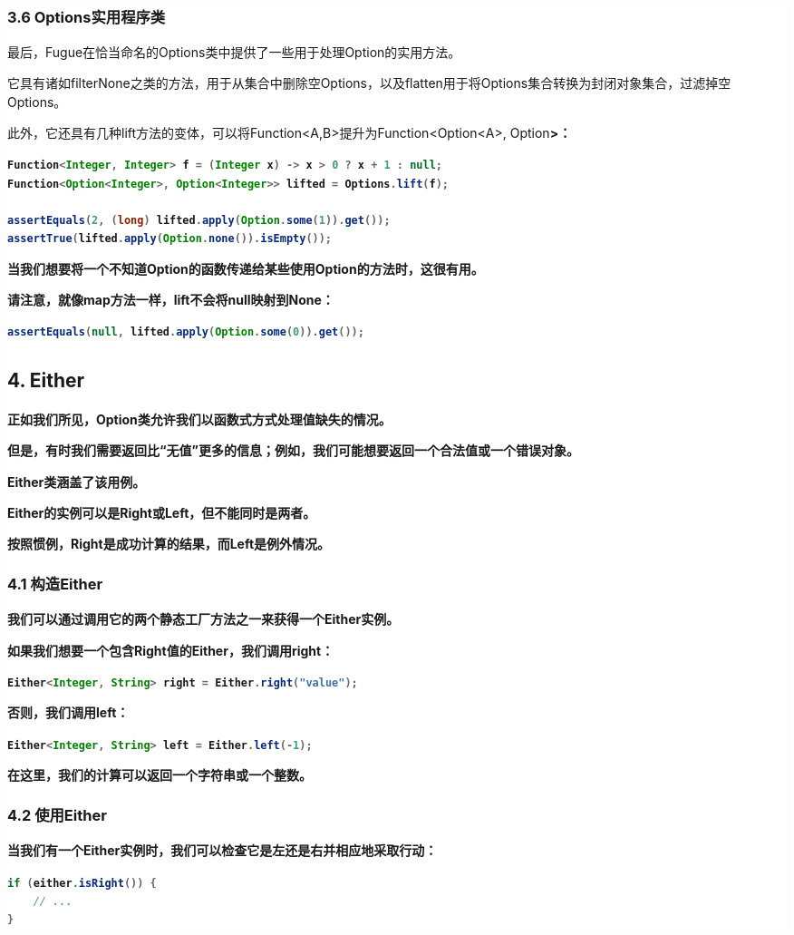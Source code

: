 ### 3.6 Options实用程序类

最后，Fugue在恰当命名的Options类中提供了一些用于处理Option的实用方法。

它具有诸如filterNone之类的方法，用于从集合中删除空Options，以及flatten用于将Options集合转换为封闭对象集合，过滤掉空Options。

此外，它还具有几种lift方法的变体，可以将Function<A,B\>提升为Function<Option<A\>, Option<B>\>：

```java
Function<Integer, Integer> f = (Integer x) -> x > 0 ? x + 1 : null;
Function<Option<Integer>, Option<Integer>> lifted = Options.lift(f);

assertEquals(2, (long) lifted.apply(Option.some(1)).get());
assertTrue(lifted.apply(Option.none()).isEmpty());
```

当我们想要将一个不知道Option的函数传递给某些使用Option的方法时，这很有用。

请注意，就像map方法一样，**lift不会将null映射到None**：

```java
assertEquals(null, lifted.apply(Option.some(0)).get());
```

## 4. Either

正如我们所见，Option类允许我们以函数式方式处理值缺失的情况。

但是，有时我们需要返回比“无值”更多的信息；例如，我们可能想要返回一个合法值或一个错误对象。

Either类涵盖了该用例。

**Either的实例可以是Right或Left，但不能同时是两者**。

按照惯例，Right是成功计算的结果，而Left是例外情况。

### 4.1 构造Either

我们可以通过调用它的两个静态工厂方法之一来获得一个Either实例。

如果我们想要一个包含Right值的Either，我们调用right：

```java
Either<Integer, String> right = Either.right("value");
```

否则，我们调用left：

```java
Either<Integer, String> left = Either.left(-1);
```

在这里，我们的计算可以返回一个字符串或一个整数。

### 4.2 使用Either

当我们有一个Either实例时，我们可以检查它是左还是右并相应地采取行动：

```java
if (either.isRight()) {
    // ...
}
```
